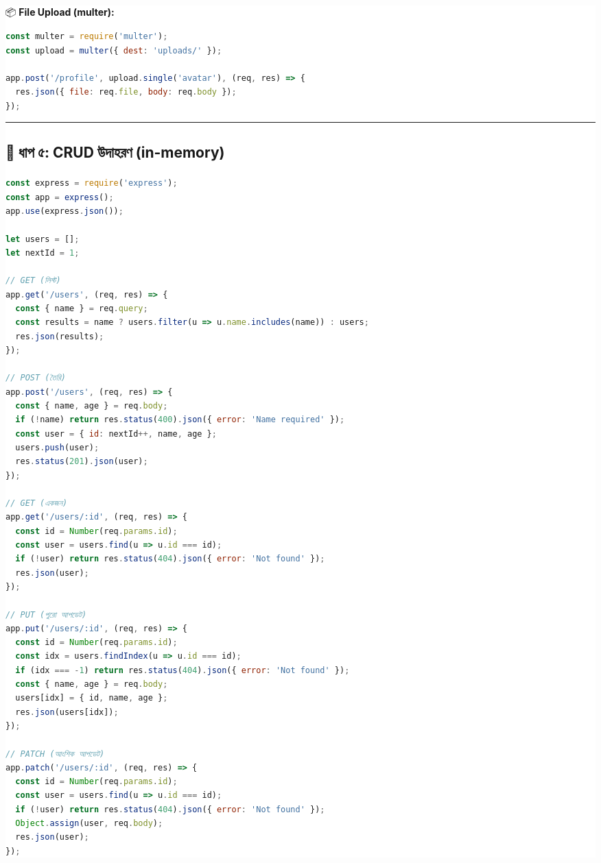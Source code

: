 📦 **File Upload (multer):**

```js
const multer = require('multer');
const upload = multer({ dest: 'uploads/' });

app.post('/profile', upload.single('avatar'), (req, res) => {
  res.json({ file: req.file, body: req.body });
});
```

---

## 🔹 ধাপ ৫: CRUD উদাহরণ (in-memory)

```js
const express = require('express');
const app = express();
app.use(express.json());

let users = [];
let nextId = 1;

// GET (লিস্ট)
app.get('/users', (req, res) => {
  const { name } = req.query;
  const results = name ? users.filter(u => u.name.includes(name)) : users;
  res.json(results);
});

// POST (তৈরি)
app.post('/users', (req, res) => {
  const { name, age } = req.body;
  if (!name) return res.status(400).json({ error: 'Name required' });
  const user = { id: nextId++, name, age };
  users.push(user);
  res.status(201).json(user);
});

// GET (একজন)
app.get('/users/:id', (req, res) => {
  const id = Number(req.params.id);
  const user = users.find(u => u.id === id);
  if (!user) return res.status(404).json({ error: 'Not found' });
  res.json(user);
});

// PUT (পুরো আপডেট)
app.put('/users/:id', (req, res) => {
  const id = Number(req.params.id);
  const idx = users.findIndex(u => u.id === id);
  if (idx === -1) return res.status(404).json({ error: 'Not found' });
  const { name, age } = req.body;
  users[idx] = { id, name, age };
  res.json(users[idx]);
});

// PATCH (আংশিক আপডেট)
app.patch('/users/:id', (req, res) => {
  const id = Number(req.params.id);
  const user = users.find(u => u.id === id);
  if (!user) return res.status(404).json({ error: 'Not found' });
  Object.assign(user, req.body);
  res.json(user);
});
```